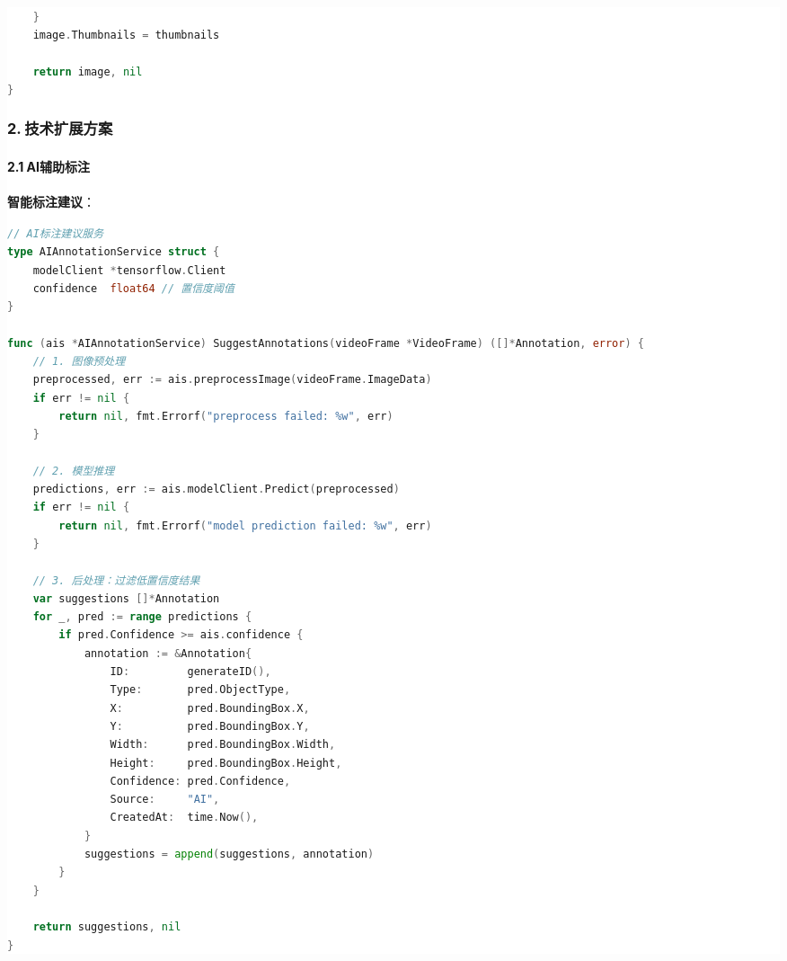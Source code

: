 ```go
    }
    image.Thumbnails = thumbnails
    
    return image, nil
}
```

### 2. 技术扩展方案
#### 2.1 AI辅助标注
**智能标注建议**：
```go
// AI标注建议服务
type AIAnnotationService struct {
    modelClient *tensorflow.Client
    confidence  float64 // 置信度阈值
}

func (ais *AIAnnotationService) SuggestAnnotations(videoFrame *VideoFrame) ([]*Annotation, error) {
    // 1. 图像预处理
    preprocessed, err := ais.preprocessImage(videoFrame.ImageData)
    if err != nil {
        return nil, fmt.Errorf("preprocess failed: %w", err)
    }
    
    // 2. 模型推理
    predictions, err := ais.modelClient.Predict(preprocessed)
    if err != nil {
        return nil, fmt.Errorf("model prediction failed: %w", err)
    }
    
    // 3. 后处理：过滤低置信度结果
    var suggestions []*Annotation
    for _, pred := range predictions {
        if pred.Confidence >= ais.confidence {
            annotation := &Annotation{
                ID:         generateID(),
                Type:       pred.ObjectType,
                X:          pred.BoundingBox.X,
                Y:          pred.BoundingBox.Y,
                Width:      pred.BoundingBox.Width,
                Height:     pred.BoundingBox.Height,
                Confidence: pred.Confidence,
                Source:     "AI",
                CreatedAt:  time.Now(),
            }
            suggestions = append(suggestions, annotation)
        }
    }
    
    return suggestions, nil
}
```

